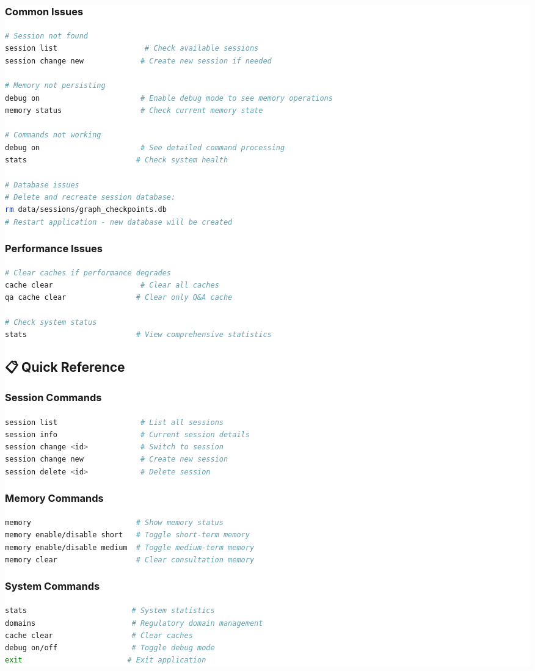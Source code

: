 ### Common Issues
```bash
# Session not found
session list                    # Check available sessions
session change new             # Create new session if needed

# Memory not persisting
debug on                       # Enable debug mode to see memory operations
memory status                  # Check current memory state

# Commands not working
debug on                       # See detailed command processing
stats                         # Check system health

# Database issues
# Delete and recreate session database:
rm data/sessions/graph_checkpoints.db
# Restart application - new database will be created
```

### Performance Issues
```bash
# Clear caches if performance degrades
cache clear                    # Clear all caches
qa cache clear                # Clear only Q&A cache

# Check system status
stats                         # View comprehensive statistics
```

## 📋 Quick Reference

### Session Commands
```bash
session list                   # List all sessions
session info                   # Current session details  
session change <id>            # Switch to session
session change new             # Create new session
session delete <id>            # Delete session
```

### Memory Commands
```bash
memory                        # Show memory status
memory enable/disable short   # Toggle short-term memory
memory enable/disable medium  # Toggle medium-term memory
memory clear                  # Clear consultation memory
```

### System Commands
```bash
stats                        # System statistics
domains                      # Regulatory domain management
cache clear                  # Clear caches
debug on/off                 # Toggle debug mode
exit                        # Exit application
```
